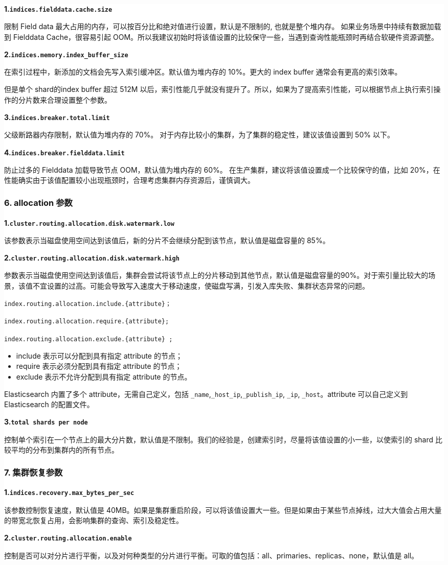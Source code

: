 **1.`indices.fielddata.cache.size`**

限制 Field data 最大占用的内存，可以按百分比和绝对值进行设置，默认是不限制的, 也就是整个堆内存。 如果业务场景中持续有数据加载到
Fielddata Cache，很容易引起 OOM。所以我建议初始时将该值设置的比较保守一些，当遇到查询性能瓶颈时再结合软硬件资源调整。

**2.`indices.memory.index_buffer_size`**

在索引过程中，新添加的文档会先写入索引缓冲区。默认值为堆内存的 10%。更大的 index buffer 通常会有更高的索引效率。

但是单个 shard的index buffer 超过 512M
以后，索引性能几乎就没有提升了。所以，如果为了提高索引性能，可以根据节点上执行索引操作的分片数来合理设置整个参数。

**3.`indices.breaker.total.limit`**

父级断路器内存限制，默认值为堆内存的 70%。 对于内存比较小的集群，为了集群的稳定性，建议该值设置到 50% 以下。

**4.`indices.breaker.fielddata.limit`**

防止过多的 Fielddata 加载导致节点 OOM，默认值为堆内存的 60%。 在生产集群，建议将该值设置成一个比较保守的值，比如
20%，在性能确实由于该值配置较小出现瓶颈时，合理考虑集群内存资源后，谨慎调大。

### 6\. allocation 参数

**1.`cluster.routing.allocation.disk.watermark.low`**

该参数表示当磁盘使用空间达到该值后，新的分片不会继续分配到该节点，默认值是磁盘容量的 85%。

**2.`cluster.routing.allocation.disk.watermark.high`**

参数表示当磁盘使用空间达到该值后，集群会尝试将该节点上的分片移动到其他节点，默认值是磁盘容量的90%。对于索引量比较大的场景，该值不宜设置的过高。可能会导致写入速度大于移动速度，使磁盘写满，引发入库失败、集群状态异常的问题。

`index.routing.allocation.include.{attribute}；`

`index.routing.allocation.require.{attribute};`

`index.routing.allocation.exclude.{attribute} ;`

  * include 表示可以分配到具有指定 attribute 的节点；
  * require 表示必须分配到具有指定 attribute 的节点；
  * exclude 表示不允许分配到具有指定 attribute 的节点。

Elasticsearch 内置了多个 attribute，无需自己定义，包括 `_name`,`_host_ip`,`_publish_ip`,
`_ip`, `_host`。attribute 可以自己定义到 Elasticsearch 的配置文件。

**3.`total shards per node`**

控制单个索引在一个节点上的最大分片数，默认值是不限制。我们的经验是，创建索引时，尽量将该值设置的小一些，以使索引的 shard
比较平均的分布到集群内的所有节点。

### 7\. 集群恢复参数

**1.`indices.recovery.max_bytes_per_sec`**

该参数控制恢复速度，默认值是
40MB。如果是集群重启阶段，可以将该值设置大一些。但是如果由于某些节点掉线，过大大值会占用大量的带宽北恢复占用，会影响集群的查询、索引及稳定性。

**2.`cluster.routing.allocation.enable`**

控制是否可以对分片进行平衡，以及对何种类型的分片进行平衡。可取的值包括：all、primaries、replicas、none，默认值是 all。
